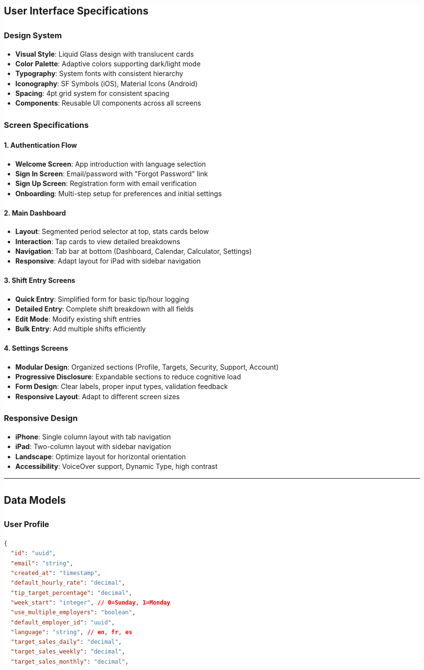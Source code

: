 
## User Interface Specifications

### Design System
- **Visual Style**: Liquid Glass design with translucent cards
- **Color Palette**: Adaptive colors supporting dark/light mode
- **Typography**: System fonts with consistent hierarchy
- **Iconography**: SF Symbols (iOS), Material Icons (Android)
- **Spacing**: 4pt grid system for consistent spacing
- **Components**: Reusable UI components across all screens

### Screen Specifications

#### 1. Authentication Flow
- **Welcome Screen**: App introduction with language selection
- **Sign In Screen**: Email/password with "Forgot Password" link
- **Sign Up Screen**: Registration form with email verification
- **Onboarding**: Multi-step setup for preferences and initial settings

#### 2. Main Dashboard
- **Layout**: Segmented period selector at top, stats cards below
- **Interaction**: Tap cards to view detailed breakdowns
- **Navigation**: Tab bar at bottom (Dashboard, Calendar, Calculator, Settings)
- **Responsive**: Adapt layout for iPad with sidebar navigation

#### 3. Shift Entry Screens
- **Quick Entry**: Simplified form for basic tip/hour logging
- **Detailed Entry**: Complete shift breakdown with all fields
- **Edit Mode**: Modify existing shift entries
- **Bulk Entry**: Add multiple shifts efficiently

#### 4. Settings Screens
- **Modular Design**: Organized sections (Profile, Targets, Security, Support, Account)
- **Progressive Disclosure**: Expandable sections to reduce cognitive load
- **Form Design**: Clear labels, proper input types, validation feedback
- **Responsive Layout**: Adapt to different screen sizes

### Responsive Design
- **iPhone**: Single column layout with tab navigation
- **iPad**: Two-column layout with sidebar navigation
- **Landscape**: Optimize layout for horizontal orientation
- **Accessibility**: VoiceOver support, Dynamic Type, high contrast

---

## Data Models

### User Profile
```json
{
  "id": "uuid",
  "email": "string",
  "created_at": "timestamp",
  "default_hourly_rate": "decimal",
  "tip_target_percentage": "decimal",
  "week_start": "integer", // 0=Sunday, 1=Monday
  "use_multiple_employers": "boolean",
  "default_employer_id": "uuid",
  "language": "string", // en, fr, es
  "target_sales_daily": "decimal",
  "target_sales_weekly": "decimal",
  "target_sales_monthly": "decimal",
```